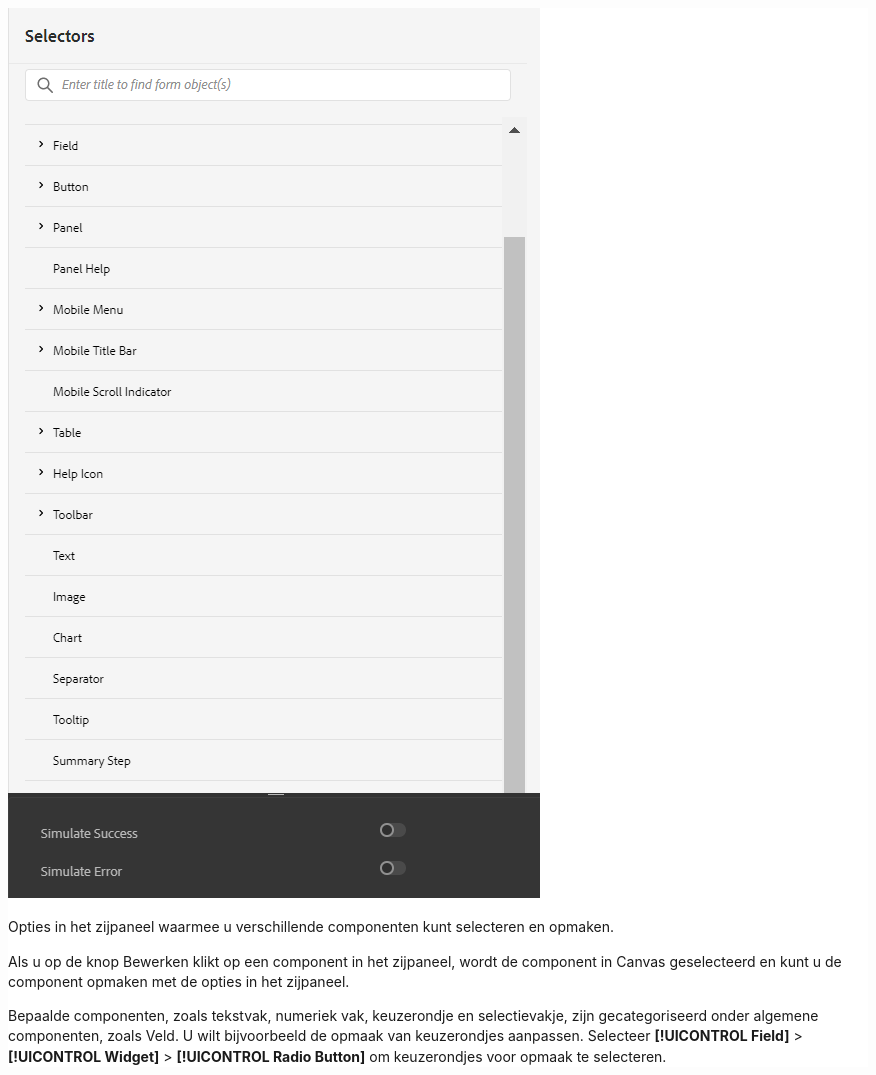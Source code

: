 ![ Stylable componenten in sidebar ](assets/stylable-components.png)

Opties in het zijpaneel waarmee u verschillende componenten kunt selecteren en opmaken.

Als u op de knop Bewerken klikt op een component in het zijpaneel, wordt de component in Canvas geselecteerd en kunt u de component opmaken met de opties in het zijpaneel.

Bepaalde componenten, zoals tekstvak, numeriek vak, keuzerondje en selectievakje, zijn gecategoriseerd onder algemene componenten, zoals Veld. U wilt bijvoorbeeld de opmaak van keuzerondjes aanpassen. Selecteer **[!UICONTROL Field]** > **[!UICONTROL Widget]** > **[!UICONTROL Radio Button]** om keuzerondjes voor opmaak te selecteren.
